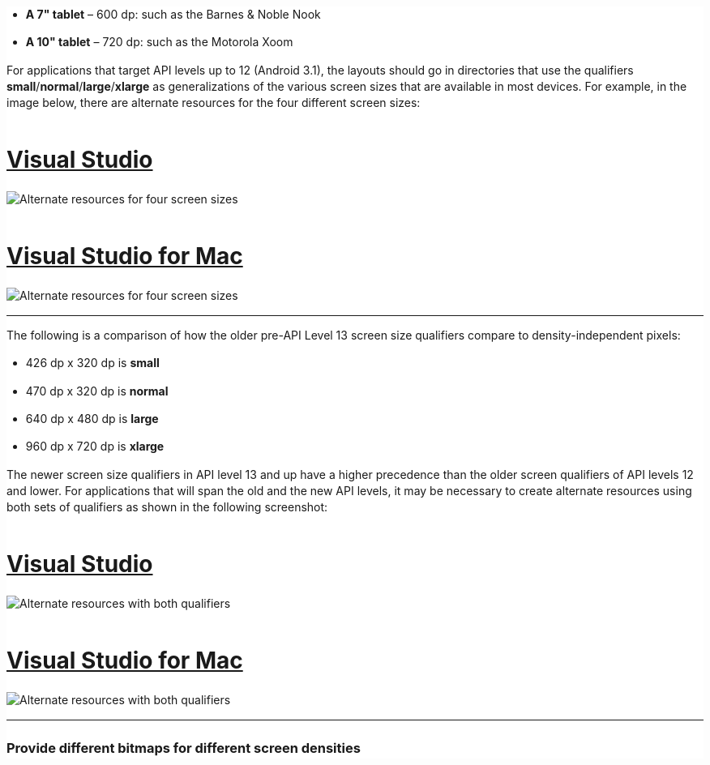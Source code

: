 - **A 7" tablet** &ndash; 600 dp: such as the Barnes &amp; Noble Nook

- **A 10" tablet** &ndash; 720 dp: such as the Motorola Xoom

For applications that target API levels up to 12 (Android 3.1), the
layouts should go in directories that use the qualifiers
**small**/**normal**/**large**/**xlarge** as generalizations of the
various screen sizes that are available in most devices. For example,
in the image below, there are alternate resources for the four
different screen sizes:

# [Visual Studio](#tab/windows)

![Alternate resources for four screen sizes](resources-for-varying-screens-images/04-layout-large-vs.png)

# [Visual Studio for Mac](#tab/macos)

![Alternate resources for four screen sizes](resources-for-varying-screens-images/04-layout-large-xs.png)

-----

The following is a comparison of how the older pre-API Level 13 screen
size qualifiers compare to density-independent pixels:

- 426 dp x 320 dp is **small**

- 470 dp x 320 dp is **normal**

- 640 dp x 480 dp is **large**

- 960 dp x 720 dp is **xlarge**

The newer screen size qualifiers in API level 13 and up have a higher
precedence than the older screen qualifiers of API levels 12 and lower.
For applications that will span the old and the new API levels, it may
be necessary to create alternate resources using both sets of
qualifiers as shown in the following screenshot:

# [Visual Studio](#tab/windows)

![Alternate resources with both qualifiers](resources-for-varying-screens-images/05-both-qualifiers-vs.png)

# [Visual Studio for Mac](#tab/macos)

![Alternate resources with both qualifiers](resources-for-varying-screens-images/05-both-qualifiers-xs.png)

-----



### Provide different bitmaps for different screen densities
